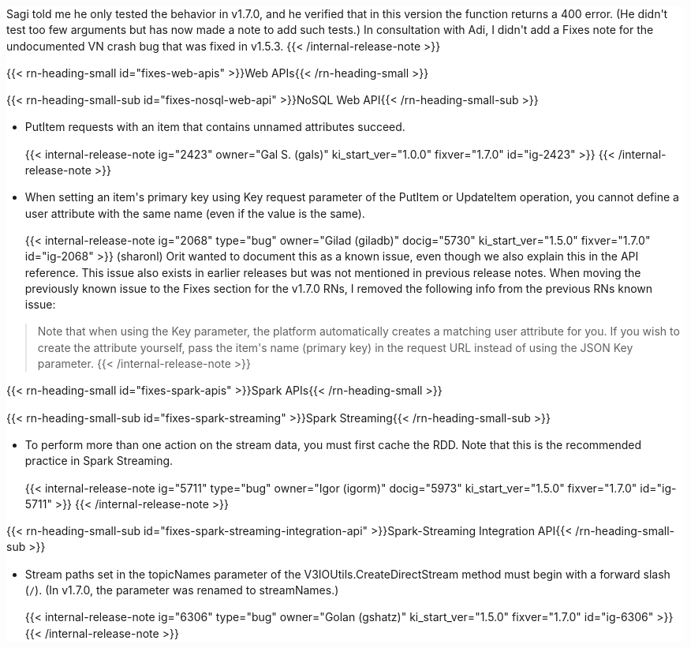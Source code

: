 Sagi told me he only tested the behavior in v1.7.0, and he verified that in this version the function returns a 400 error.
(He didn't test too few arguments but has now made a note to add such tests.)
In consultation with Adi, I didn't add a Fixes note for the undocumented VN crash bug that was fixed in v1.5.3.
    {{< /internal-release-note >}}


{{< rn-heading-small id="fixes-web-apis" >}}Web APIs{{< /rn-heading-small >}}


{{< rn-heading-small-sub id="fixes-nosql-web-api" >}}NoSQL Web API{{< /rn-heading-small-sub >}}

-	<api>PutItem</api> requests with an item that contains unnamed attributes succeed.

    {{< internal-release-note ig="2423" owner="Gal S. (gals)" ki_start_ver="1.0.0" fixver="1.7.0" id="ig-2423" >}}
    {{< /internal-release-note >}}

- When setting an item's primary key using <paramname>Key</paramname> request parameter of the <api>PutItem</api> or <api>UpdateItem</api> operation, you cannot define a user attribute with the same name (even if the value is the same).

    {{< internal-release-note ig="2068" type="bug" owner="Gilad (giladb)" docig="5730" ki_start_ver="1.5.0" fixver="1.7.0" id="ig-2068" >}}
(sharonl) Orit wanted to document this as a known issue, even though we also explain this in the API reference.
This issue also exists in earlier releases but was not mentioned in previous release notes.
When moving the previously known issue to the Fixes section for the v1.7.0 RNs, I removed the following info from the previous RNs known issue:

> Note that when using the <paramname>Key</paramname> parameter, the platform automatically creates a matching user attribute for you.
> If you wish to create the attribute yourself, pass the item's name (primary key) in the request URL instead of using the JSON <paramname>Key</paramname> parameter.
    {{< /internal-release-note >}}


{{< rn-heading-small id="fixes-spark-apis" >}}Spark APIs{{< /rn-heading-small >}}


{{< rn-heading-small-sub id="fixes-spark-streaming" >}}Spark Streaming{{< /rn-heading-small-sub >}}

- To perform more than one action on the stream data, you must first cache the RDD.
    Note that this is the recommended practice in Spark Streaming.

    {{< internal-release-note ig="5711" type="bug" owner="Igor (igorm)" docig="5973" ki_start_ver="1.5.0" fixver="1.7.0" id="ig-5711" >}}
    {{< /internal-release-note >}}


{{< rn-heading-small-sub id="fixes-spark-streaming-integration-api" >}}Spark-Streaming Integration API{{< /rn-heading-small-sub >}}

- Stream paths set in the <paramname>topicNames</paramname> parameter of the <func>V3IOUtils.CreateDirectStream</func> method must begin with a forward slash (`/`).
  (In v1.7.0, the parameter was renamed to <paramname>streamNames</paramname>.)

    {{< internal-release-note ig="6306" type="bug" owner="Golan (gshatz)" ki_start_ver="1.5.0" fixver="1.7.0" id="ig-6306" >}}
    {{< /internal-release-note >}}
